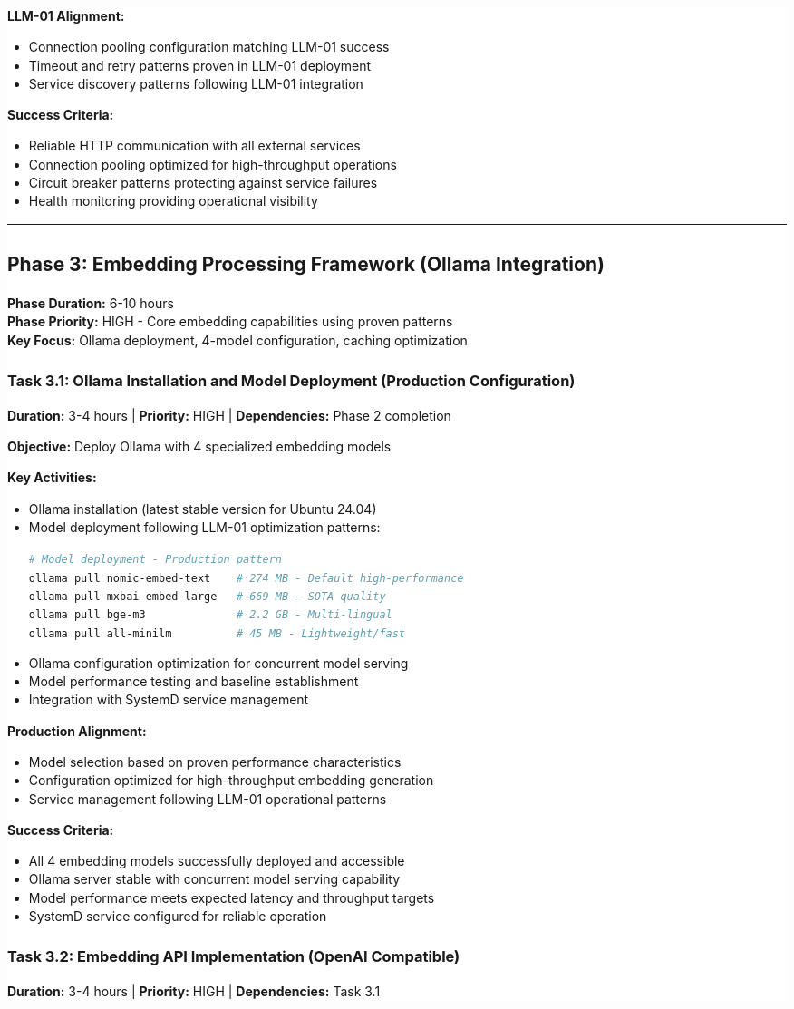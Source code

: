 **LLM-01 Alignment:**
- Connection pooling configuration matching LLM-01 success
- Timeout and retry patterns proven in LLM-01 deployment
- Service discovery patterns following LLM-01 integration

**Success Criteria:**
- Reliable HTTP communication with all external services
- Connection pooling optimized for high-throughput operations
- Circuit breaker patterns protecting against service failures
- Health monitoring providing operational visibility

---

## Phase 3: Embedding Processing Framework (Ollama Integration)

**Phase Duration:** 6-10 hours  
**Phase Priority:** HIGH - Core embedding capabilities using proven patterns  
**Key Focus:** Ollama deployment, 4-model configuration, caching optimization  

### Task 3.1: Ollama Installation and Model Deployment (Production Configuration)
**Duration:** 3-4 hours | **Priority:** HIGH | **Dependencies:** Phase 2 completion

**Objective:** Deploy Ollama with 4 specialized embedding models

**Key Activities:**
- Ollama installation (latest stable version for Ubuntu 24.04)
- Model deployment following LLM-01 optimization patterns:
  ```bash
  # Model deployment - Production pattern
  ollama pull nomic-embed-text    # 274 MB - Default high-performance
  ollama pull mxbai-embed-large   # 669 MB - SOTA quality
  ollama pull bge-m3              # 2.2 GB - Multi-lingual
  ollama pull all-minilm          # 45 MB - Lightweight/fast
  ```
- Ollama configuration optimization for concurrent model serving
- Model performance testing and baseline establishment
- Integration with SystemD service management

**Production Alignment:**
- Model selection based on proven performance characteristics
- Configuration optimized for high-throughput embedding generation
- Service management following LLM-01 operational patterns

**Success Criteria:**
- All 4 embedding models successfully deployed and accessible
- Ollama server stable with concurrent model serving capability
- Model performance meets expected latency and throughput targets
- SystemD service configured for reliable operation

### Task 3.2: Embedding API Implementation (OpenAI Compatible)
**Duration:** 3-4 hours | **Priority:** HIGH | **Dependencies:** Task 3.1
